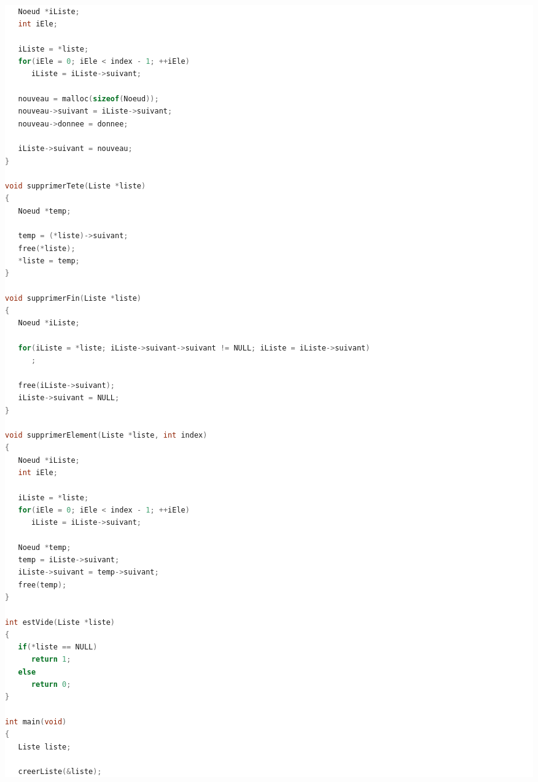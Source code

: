 ```c
   Noeud *iListe;
   int iEle;

   iListe = *liste;
   for(iEle = 0; iEle < index - 1; ++iEle)
      iListe = iListe->suivant;

   nouveau = malloc(sizeof(Noeud));
   nouveau->suivant = iListe->suivant;
   nouveau->donnee = donnee;

   iListe->suivant = nouveau;
}

void supprimerTete(Liste *liste)
{
   Noeud *temp;

   temp = (*liste)->suivant;
   free(*liste);
   *liste = temp;
}

void supprimerFin(Liste *liste)
{
   Noeud *iListe;

   for(iListe = *liste; iListe->suivant->suivant != NULL; iListe = iListe->suivant)
      ;

   free(iListe->suivant); 
   iListe->suivant = NULL;
}

void supprimerElement(Liste *liste, int index)
{
   Noeud *iListe;
   int iEle;

   iListe = *liste;
   for(iEle = 0; iEle < index - 1; ++iEle)
      iListe = iListe->suivant;

   Noeud *temp;
   temp = iListe->suivant;
   iListe->suivant = temp->suivant;
   free(temp);
}

int estVide(Liste *liste)
{
   if(*liste == NULL)
      return 1;
   else
      return 0;
}

int main(void)
{
   Liste liste;

   creerListe(&liste);

```